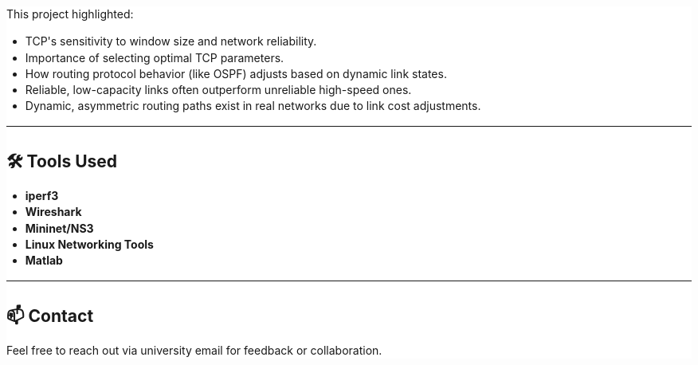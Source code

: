 This project highlighted:
- TCP's sensitivity to window size and network reliability.
- Importance of selecting optimal TCP parameters.
- How routing protocol behavior (like OSPF) adjusts based on dynamic link states.
- Reliable, low-capacity links often outperform unreliable high-speed ones.
- Dynamic, asymmetric routing paths exist in real networks due to link cost adjustments.

---

## 🛠 Tools Used
- **iperf3**
- **Wireshark**
- **Mininet/NS3**
- **Linux Networking Tools**
- **Matlab**

---

## 📫 Contact
Feel free to reach out via university email for feedback or collaboration.
